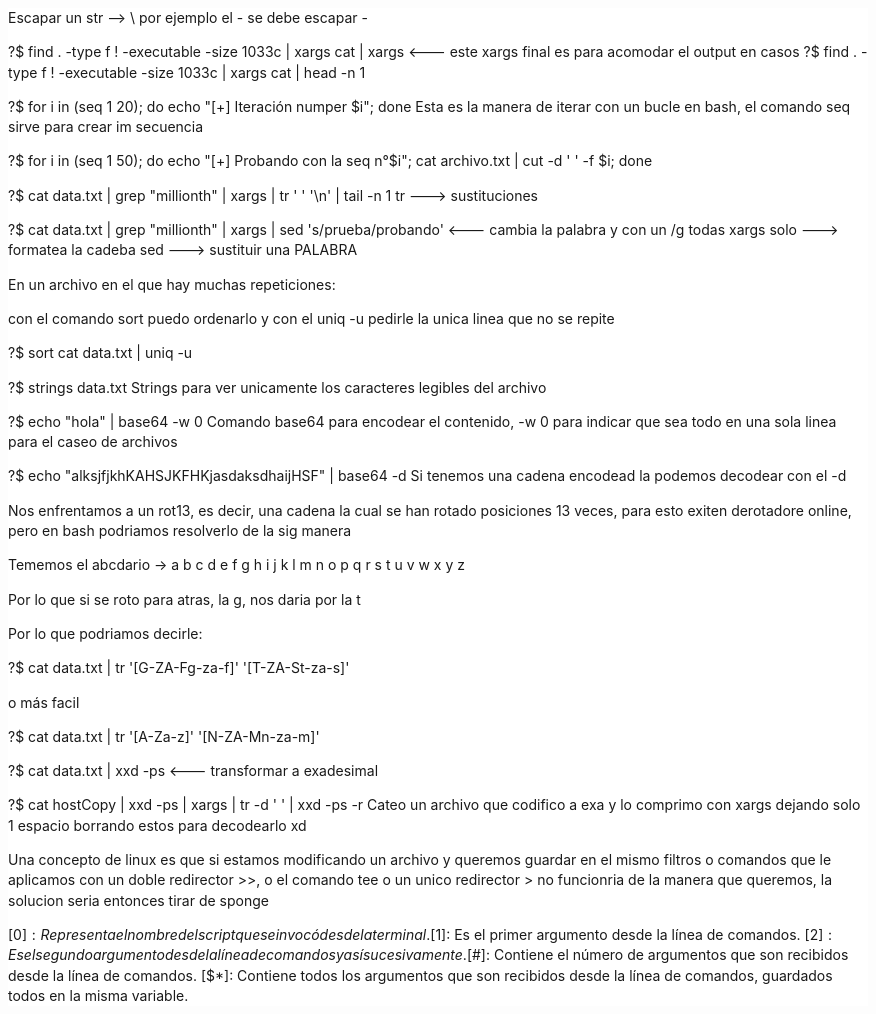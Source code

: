 Escapar un str --> \ por ejemplo el - se debe escapar \-

?$ find . -type f ! -executable -size 1033c | xargs cat | xargs  <--- este xargs final es para acomodar el output en casos
?$ find . -type f ! -executable -size 1033c | xargs cat | head -n 1


?$ for i in (seq 1 20); do echo "[+] Iteración numper $i"; done
Esta es la manera de iterar con un bucle en bash, el comando seq sirve para crear im secuencia

?$ for i in (seq 1 50); do echo "[+] Probando con la seq n°$i"; cat archivo.txt | cut -d ' ' -f $i; done

?$ cat data.txt | grep "millionth" | xargs | tr ' ' '\n' | tail -n 1
tr ---> sustituciones

?$ cat data.txt | grep "millionth" | xargs | sed 's/prueba/probando'  <--- cambia la palabra y con un /g todas
xargs solo ---> formatea la cadeba
sed ---> sustituir una PALABRA 

En un archivo en el que hay muchas repeticiones:

con el comando sort puedo ordenarlo y con el uniq -u pedirle la unica linea que no se repite

?$ sort cat data.txt | uniq -u


?$ strings data.txt 
Strings para ver unicamente los caracteres legibles del archivo

?$ echo "hola" | base64 -w 0
Comando base64 para encodear el contenido, -w 0 para indicar que sea todo en una sola linea para el caseo de archivos

?$ echo "alksjfjkhKAHSJKFHKjasdaksdhaijHSF" | base64 -d
Si tenemos una cadena encodead la podemos decodear con el -d

Nos enfrentamos a un rot13, es decir, una cadena la cual se han rotado posiciones 13 veces, para esto exiten derotadore
online, pero en bash podriamos resolverlo de la sig manera

Tememos el abcdario -> a b c d e f g h i j k l m n o p q r s t u v w x y z

Por lo que si se roto para atras, la g, nos daria por la t

Por lo que podriamos decirle:

?$ cat data.txt | tr '[G-ZA-Fg-za-f]' '[T-ZA-St-za-s]'

o más facil 

?$ cat data.txt | tr '[A-Za-z]' '[N-ZA-Mn-za-m]'

?$ cat data.txt | xxd -ps   <--- transformar a exadesimal

?$ cat hostCopy | xxd -ps | xargs | tr -d ' ' | xxd -ps -r
Cateo un archivo que codifico a exa y lo comprimo con xargs dejando solo 1 espacio borrando estos para decodearlo xd 

Una concepto de linux es que si estamos modificando un archivo y queremos guardar en el mismo filtros o comandos que le aplicamos
con un doble redirector >>, o el comando tee o un unico redirector > no funcionria de la manera que queremos, la solucion seria
entonces tirar de sponge


[$0]: Representa el nombre del script que se invocó desde la terminal.
[$1]: Es el primer argumento desde la línea de comandos.
[$2]: Es el segundo argumento desde la línea de comandos y así sucesivamente.
[$#]: Contiene el número de argumentos que son recibidos desde la línea de comandos.
[$*]: Contiene todos los argumentos que son recibidos desde la línea de comandos, guardados todos en la misma variable.